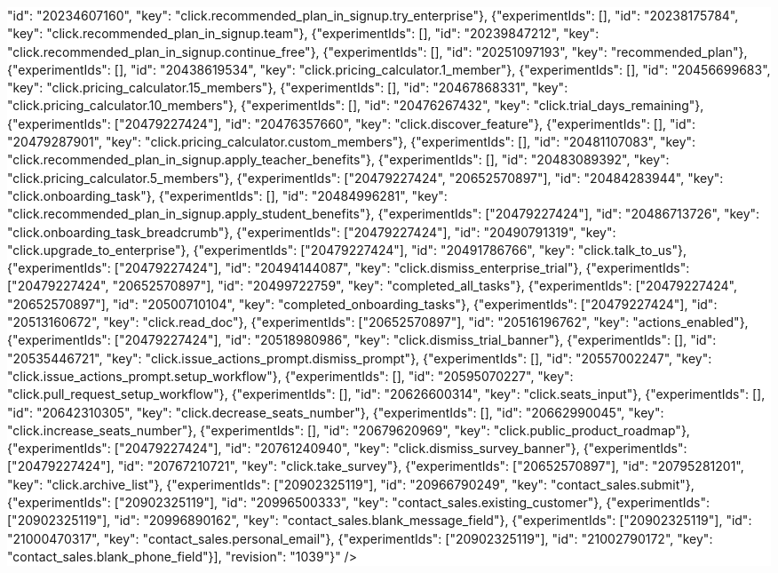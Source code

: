 &quot;id&quot;: &quot;20234607160&quot;, &quot;key&quot;: &quot;click.recommended_plan_in_signup.try_enterprise&quot;}, {&quot;experimentIds&quot;: [], &quot;id&quot;: &quot;20238175784&quot;, &quot;key&quot;: &quot;click.recommended_plan_in_signup.team&quot;}, {&quot;experimentIds&quot;: [], &quot;id&quot;: &quot;20239847212&quot;, &quot;key&quot;: &quot;click.recommended_plan_in_signup.continue_free&quot;}, {&quot;experimentIds&quot;: [], &quot;id&quot;: &quot;20251097193&quot;, &quot;key&quot;: &quot;recommended_plan&quot;}, {&quot;experimentIds&quot;: [], &quot;id&quot;: &quot;20438619534&quot;, &quot;key&quot;: &quot;click.pricing_calculator.1_member&quot;}, {&quot;experimentIds&quot;: [], &quot;id&quot;: &quot;20456699683&quot;, &quot;key&quot;: &quot;click.pricing_calculator.15_members&quot;}, {&quot;experimentIds&quot;: [], &quot;id&quot;: &quot;20467868331&quot;, &quot;key&quot;: &quot;click.pricing_calculator.10_members&quot;}, {&quot;experimentIds&quot;: [], &quot;id&quot;: &quot;20476267432&quot;, &quot;key&quot;: &quot;click.trial_days_remaining&quot;}, {&quot;experimentIds&quot;: [&quot;20479227424&quot;], &quot;id&quot;: &quot;20476357660&quot;, &quot;key&quot;: &quot;click.discover_feature&quot;}, {&quot;experimentIds&quot;: [], &quot;id&quot;: &quot;20479287901&quot;, &quot;key&quot;: &quot;click.pricing_calculator.custom_members&quot;}, {&quot;experimentIds&quot;: [], &quot;id&quot;: &quot;20481107083&quot;, &quot;key&quot;: &quot;click.recommended_plan_in_signup.apply_teacher_benefits&quot;}, {&quot;experimentIds&quot;: [], &quot;id&quot;: &quot;20483089392&quot;, &quot;key&quot;: &quot;click.pricing_calculator.5_members&quot;}, {&quot;experimentIds&quot;: [&quot;20479227424&quot;, &quot;20652570897&quot;], &quot;id&quot;: &quot;20484283944&quot;, &quot;key&quot;: &quot;click.onboarding_task&quot;}, {&quot;experimentIds&quot;: [], &quot;id&quot;: &quot;20484996281&quot;, &quot;key&quot;: &quot;click.recommended_plan_in_signup.apply_student_benefits&quot;}, {&quot;experimentIds&quot;: [&quot;20479227424&quot;], &quot;id&quot;: &quot;20486713726&quot;, &quot;key&quot;: &quot;click.onboarding_task_breadcrumb&quot;}, {&quot;experimentIds&quot;: [&quot;20479227424&quot;], &quot;id&quot;: &quot;20490791319&quot;, &quot;key&quot;: &quot;click.upgrade_to_enterprise&quot;}, {&quot;experimentIds&quot;: [&quot;20479227424&quot;], &quot;id&quot;: &quot;20491786766&quot;, &quot;key&quot;: &quot;click.talk_to_us&quot;}, {&quot;experimentIds&quot;: [&quot;20479227424&quot;], &quot;id&quot;: &quot;20494144087&quot;, &quot;key&quot;: &quot;click.dismiss_enterprise_trial&quot;}, {&quot;experimentIds&quot;: [&quot;20479227424&quot;, &quot;20652570897&quot;], &quot;id&quot;: &quot;20499722759&quot;, &quot;key&quot;: &quot;completed_all_tasks&quot;}, {&quot;experimentIds&quot;: [&quot;20479227424&quot;, &quot;20652570897&quot;], &quot;id&quot;: &quot;20500710104&quot;, &quot;key&quot;: &quot;completed_onboarding_tasks&quot;}, {&quot;experimentIds&quot;: [&quot;20479227424&quot;], &quot;id&quot;: &quot;20513160672&quot;, &quot;key&quot;: &quot;click.read_doc&quot;}, {&quot;experimentIds&quot;: [&quot;20652570897&quot;], &quot;id&quot;: &quot;20516196762&quot;, &quot;key&quot;: &quot;actions_enabled&quot;}, {&quot;experimentIds&quot;: [&quot;20479227424&quot;], &quot;id&quot;: &quot;20518980986&quot;, &quot;key&quot;: &quot;click.dismiss_trial_banner&quot;}, {&quot;experimentIds&quot;: [], &quot;id&quot;: &quot;20535446721&quot;, &quot;key&quot;: &quot;click.issue_actions_prompt.dismiss_prompt&quot;}, {&quot;experimentIds&quot;: [], &quot;id&quot;: &quot;20557002247&quot;, &quot;key&quot;: &quot;click.issue_actions_prompt.setup_workflow&quot;}, {&quot;experimentIds&quot;: [], &quot;id&quot;: &quot;20595070227&quot;, &quot;key&quot;: &quot;click.pull_request_setup_workflow&quot;}, {&quot;experimentIds&quot;: [], &quot;id&quot;: &quot;20626600314&quot;, &quot;key&quot;: &quot;click.seats_input&quot;}, {&quot;experimentIds&quot;: [], &quot;id&quot;: &quot;20642310305&quot;, &quot;key&quot;: &quot;click.decrease_seats_number&quot;}, {&quot;experimentIds&quot;: [], &quot;id&quot;: &quot;20662990045&quot;, &quot;key&quot;: &quot;click.increase_seats_number&quot;}, {&quot;experimentIds&quot;: [], &quot;id&quot;: &quot;20679620969&quot;, &quot;key&quot;: &quot;click.public_product_roadmap&quot;}, {&quot;experimentIds&quot;: [&quot;20479227424&quot;], &quot;id&quot;: &quot;20761240940&quot;, &quot;key&quot;: &quot;click.dismiss_survey_banner&quot;}, {&quot;experimentIds&quot;: [&quot;20479227424&quot;], &quot;id&quot;: &quot;20767210721&quot;, &quot;key&quot;: &quot;click.take_survey&quot;}, {&quot;experimentIds&quot;: [&quot;20652570897&quot;], &quot;id&quot;: &quot;20795281201&quot;, &quot;key&quot;: &quot;click.archive_list&quot;}, {&quot;experimentIds&quot;: [&quot;20902325119&quot;], &quot;id&quot;: &quot;20966790249&quot;, &quot;key&quot;: &quot;contact_sales.submit&quot;}, {&quot;experimentIds&quot;: [&quot;20902325119&quot;], &quot;id&quot;: &quot;20996500333&quot;, &quot;key&quot;: &quot;contact_sales.existing_customer&quot;}, {&quot;experimentIds&quot;: [&quot;20902325119&quot;], &quot;id&quot;: &quot;20996890162&quot;, &quot;key&quot;: &quot;contact_sales.blank_message_field&quot;}, {&quot;experimentIds&quot;: [&quot;20902325119&quot;], &quot;id&quot;: &quot;21000470317&quot;, &quot;key&quot;: &quot;contact_sales.personal_email&quot;}, {&quot;experimentIds&quot;: [&quot;20902325119&quot;], &quot;id&quot;: &quot;21002790172&quot;, &quot;key&quot;: &quot;contact_sales.blank_phone_field&quot;}], &quot;revision&quot;: &quot;1039&quot;}" />
  